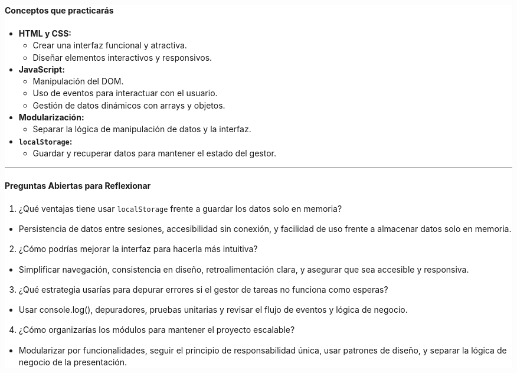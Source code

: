 
#### **Conceptos que practicarás**

* **HTML y CSS:**  
  * Crear una interfaz funcional y atractiva.  
  * Diseñar elementos interactivos y responsivos.  
* **JavaScript:**  
  * Manipulación del DOM.  
  * Uso de eventos para interactuar con el usuario.  
  * Gestión de datos dinámicos con arrays y objetos.  
* **Modularización:**  
  * Separar la lógica de manipulación de datos y la interfaz.  
* **`localStorage`:**  
  * Guardar y recuperar datos para mantener el estado del gestor.

---

#### **Preguntas Abiertas para Reflexionar**

1. ¿Qué ventajas tiene usar `localStorage` frente a guardar los datos solo en memoria?  
- Persistencia de datos entre sesiones, accesibilidad sin conexión, y facilidad de uso frente a almacenar datos solo en memoria.
2. ¿Cómo podrías mejorar la interfaz para hacerla más intuitiva?  
- Simplificar navegación, consistencia en diseño, retroalimentación clara, y asegurar que sea accesible y responsiva.
3. ¿Qué estrategia usarías para depurar errores si el gestor de tareas no funciona como esperas?  
- Usar console.log(), depuradores, pruebas unitarias y revisar el flujo de eventos y lógica de negocio.
4. ¿Cómo organizarías los módulos para mantener el proyecto escalable?
- Modularizar por funcionalidades, seguir el principio de responsabilidad única, usar patrones de diseño, y separar la lógica de negocio de la presentación.

